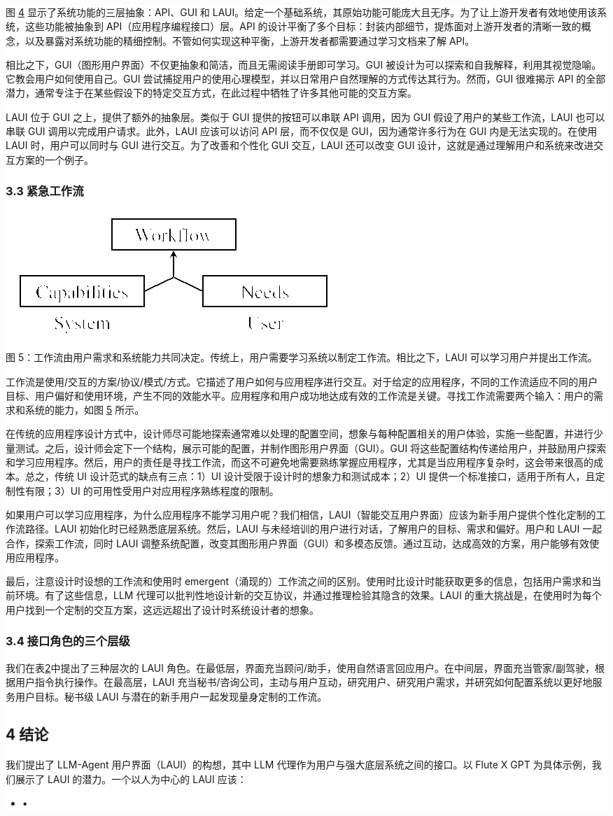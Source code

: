 图 [4](https://arxiv.org/html/2405.13050v2#S3.F4 "图 4 ‣ 3.2 抽象层 ‣ 3 LLM-Agent 用户界面 ‣ 以人为本的 LLM-Agent 用户界面：一篇立场论文") 显示了系统功能的三层抽象：API、GUI 和 LAUI。给定一个基础系统，其原始功能可能庞大且无序。为了让上游开发者有效地使用该系统，这些功能被抽象到 API（应用程序编程接口）层。API 的设计平衡了多个目标：封装内部细节，提炼面对上游开发者的清晰一致的概念，以及暴露对系统功能的精细控制。不管如何实现这种平衡，上游开发者都需要通过学习文档来了解 API。

相比之下，GUI（图形用户界面）不仅更抽象和简洁，而且无需阅读手册即可学习。GUI 被设计为可以探索和自我解释，利用其视觉隐喻。它教会用户如何使用自己。GUI 尝试捕捉用户的使用心理模型，并以日常用户自然理解的方式传达其行为。然而，GUI 很难揭示 API 的全部潜力，通常专注于在某些假设下的特定交互方式，在此过程中牺牲了许多其他可能的交互方案。

LAUI 位于 GUI 之上，提供了额外的抽象层。类似于 GUI 提供的按钮可以串联 API 调用，因为 GUI 假设了用户的某些工作流，LAUI 也可以串联 GUI 调用以完成用户请求。此外，LAUI 应该可以访问 API 层，而不仅仅是 GUI，因为通常许多行为在 GUI 内是无法实现的。在使用 LAUI 时，用户可以同时与 GUI 进行交互。为了改善和个性化 GUI 交互，LAUI 还可以改变 GUI 设计，这就是通过理解用户和系统来改进交互方案的一个例子。

### 3.3 紧急工作流

![参见说明](img/571f205b6c50b1f4204fbdcc0d770788.png)

图 5：工作流由用户需求和系统能力共同决定。传统上，用户需要学习系统以制定工作流。相比之下，LAUI 可以学习用户并提出工作流。

工作流是使用/交互的方案/协议/模式/方式。它描述了用户如何与应用程序进行交互。对于给定的应用程序，不同的工作流适应不同的用户目标、用户偏好和使用环境，产生不同的效能水平。应用程序和用户成功地达成有效的工作流是关键。寻找工作流需要两个输入：用户的需求和系统的能力，如图 [5](https://arxiv.org/html/2405.13050v2#S3.F5 "图 5 ‣ 3.3 Emergent Workflow ‣ 3 LLM-Agent 用户界面 ‣ 以人为本的 LLM-Agent 用户界面：立场文件") 所示。

在传统的应用程序设计方式中，设计师尽可能地探索通常难以处理的配置空间，想象与每种配置相关的用户体验，实施一些配置，并进行少量测试。之后，设计师会定下一个结构，展示可能的配置，并制作图形用户界面（GUI）。GUI 将这些配置结构传递给用户，并鼓励用户探索和学习应用程序。然后，用户的责任是寻找工作流，而这不可避免地需要熟练掌握应用程序，尤其是当应用程序复杂时，这会带来很高的成本。总之，传统 UI 设计范式的缺点有三点：1）UI 设计受限于设计时的想象力和测试成本；2）UI 提供一个标准接口，适用于所有人，且定制性有限；3）UI 的可用性受用户对应用程序熟练程度的限制。

如果用户可以学习应用程序，为什么应用程序不能学习用户呢？我们相信，LAUI（智能交互用户界面）应该为新手用户提供个性化定制的工作流路径。LAUI 初始化时已经熟悉底层系统。然后，LAUI 与未经培训的用户进行对话，了解用户的目标、需求和偏好。用户和 LAUI 一起合作，探索工作流，同时 LAUI 调整系统配置，改变其图形用户界面（GUI）和多模态反馈。通过互动，达成高效的方案，用户能够有效使用应用程序。

最后，注意设计时设想的工作流和使用时 emergent（涌现的）工作流之间的区别。使用时比设计时能获取更多的信息，包括用户需求和当前环境。有了这些信息，LLM 代理可以批判性地设计新的交互协议，并通过推理检验其隐含的效果。LAUI 的重大挑战是，在使用时为每个用户找到一个定制的交互方案，这远远超出了设计时系统设计者的想象。

### 3.4 接口角色的三个层级

我们在表[2](https://arxiv.org/html/2405.13050v2#S3.T2 "Table 2 ‣ 3.2 Layers of Abstraction ‣ 3 LLM-Agent User Interface ‣ Human-Centered LLM-Agent User Interface: A Position Paper")中提出了三种层次的 LAUI 角色。在最低层，界面充当顾问/助手，使用自然语言回应用户。在中间层，界面充当管家/副驾驶，根据用户指令执行操作。在最高层，LAUI 充当秘书/咨询公司，主动与用户互动，研究用户、研究用户需求，并研究如何配置系统以更好地服务用户目标。秘书级 LAUI 与潜在的新手用户一起发现量身定制的工作流。

## 4 结论

我们提出了 LLM-Agent 用户界面（LAUI）的构想，其中 LLM 代理作为用户与强大底层系统之间的接口。以 Flute X GPT 为具体示例，我们展示了 LAUI 的潜力。一个以人为中心的 LAUI 应该：

+   •
